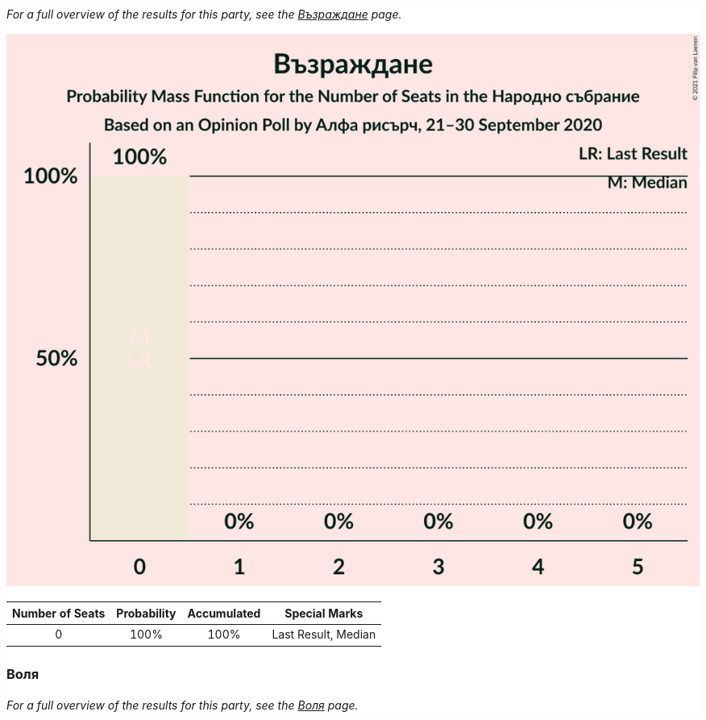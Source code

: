 *For a full overview of the results for this party, see the [Възраждане](party-възраждане.html) page.*

![Graph with seats probability mass function not yet produced](2020-09-30-Алфарисърч-seats-pmf-възраждане.png "Seats Probability Mass Function")

| Number of Seats | Probability | Accumulated | Special Marks |
|:---------------:|:-----------:|:-----------:|:-------------:|
| 0 | 100% | 100% | Last Result, Median |

### Воля

*For a full overview of the results for this party, see the [Воля](party-воля.html) page.*
